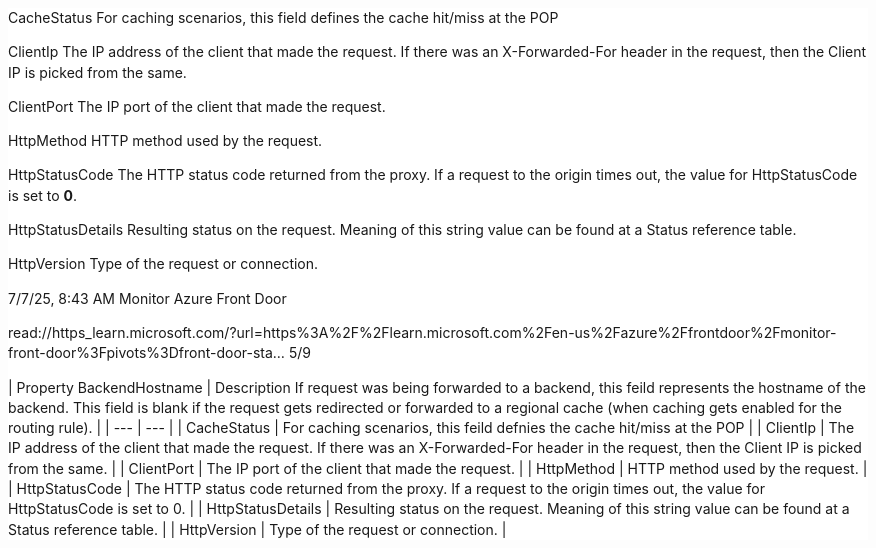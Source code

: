 CacheStatus
For caching scenarios, this field defines the cache hit/miss at the POP

ClientIp
The IP address of the client that made the request. If there was an X-Forwarded-For header in the request,
then the Client IP is picked from the same.

ClientPort
The IP port of the client that made the request.

HttpMethod
HTTP method used by the request.

HttpStatusCode
The HTTP status code returned from the proxy. If a request to the origin times out, the value for
HttpStatusCode is set to **0**.

HttpStatusDetails
Resulting status on the request. Meaning of this string value can be found at a Status reference table.

HttpVersion
Type of the request or connection.

7/7/25, 8:43 AM
Monitor Azure Front Door

read://https_learn.microsoft.com/?url=https%3A%2F%2Flearn.microsoft.com%2Fen-us%2Fazure%2Ffrontdoor%2Fmonitor-front-door%3Fpivots%3Dfront-door-sta…
5/9

| Property
BackendHostname | Description
If request was being forwarded to a backend, this feild represents the hostname of the backend. This field
is blank if the request gets redirected or forwarded to a regional cache (when caching gets enabled for the
routing rule). |
| --- | --- |
| CacheStatus | For caching scenarios, this feild defnies the cache hit/miss at the POP |
| ClientIp | The IP address of the client that made the request. If there was an X-Forwarded-For header in the request,
then the Client IP is picked from the same. |
| ClientPort | The IP port of the client that made the request. |
| HttpMethod | HTTP method used by the request. |
| HttpStatusCode | The HTTP status code returned from the proxy. If a request to the origin times out, the value for
HttpStatusCode is set to 0. |
| HttpStatusDetails | Resulting status on the request. Meaning of this string value can be found at a Status reference table. |
| HttpVersion | Type of the request or connection. |
